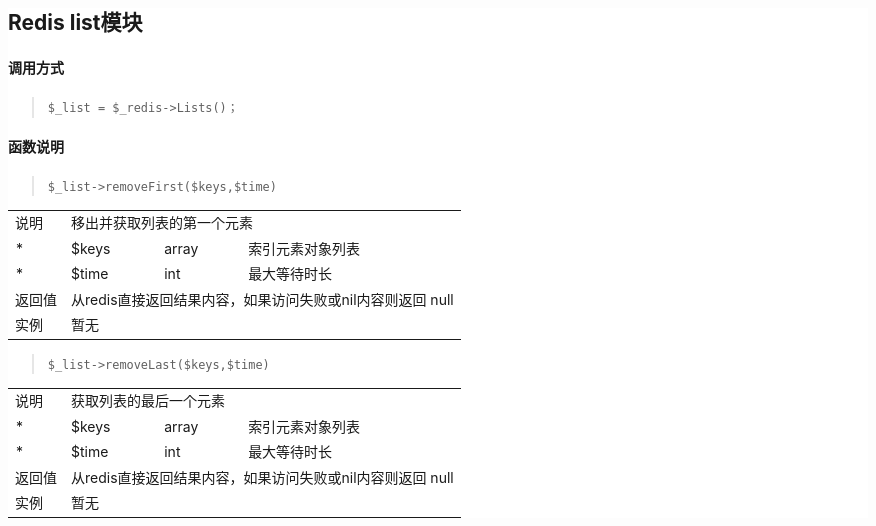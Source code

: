 ## Redis list模块

#### 调用方式
> `$_list = $_redis->Lists()；`

#### 函数说明

> `$_list->removeFirst($keys,$time)`
<table>
     <tr>
         <td>说明</td>
         <td colspan="3">移出并获取列表的第一个元素</td>
     </tr>
     <tr>
         <td>*</td>
         <td>$keys</td>
         <td>array</td>
         <td>索引元素对象列表</td>
     </tr>
     <tr>
         <td>*</td>
         <td>$time</td>
         <td>int</td>
         <td>最大等待时长</td>
     </tr>
     <tr>
         <td>返回值</td>
         <td colspan="3">从redis直接返回结果内容，如果访问失败或nil内容则返回 null</td>
     </tr>
     <tr>
         <td>实例</td>
         <td colspan="3">暂无</td>
     </tr>
  </table> 

> `$_list->removeLast($keys,$time)`
<table>
     <tr>
         <td>说明</td>
         <td colspan="3">获取列表的最后一个元素</td>
     </tr>
     <tr>
         <td>*</td>
         <td>$keys</td>
         <td>array</td>
         <td>索引元素对象列表</td>
     </tr>
     <tr>
         <td>*</td>
         <td>$time</td>
         <td>int</td>
         <td>最大等待时长</td>
     </tr>
     <tr>
         <td>返回值</td>
         <td colspan="3">从redis直接返回结果内容，如果访问失败或nil内容则返回 null</td>
     </tr>
     <tr>
         <td>实例</td>
         <td colspan="3">暂无</td>
     </tr>
  </table> 
